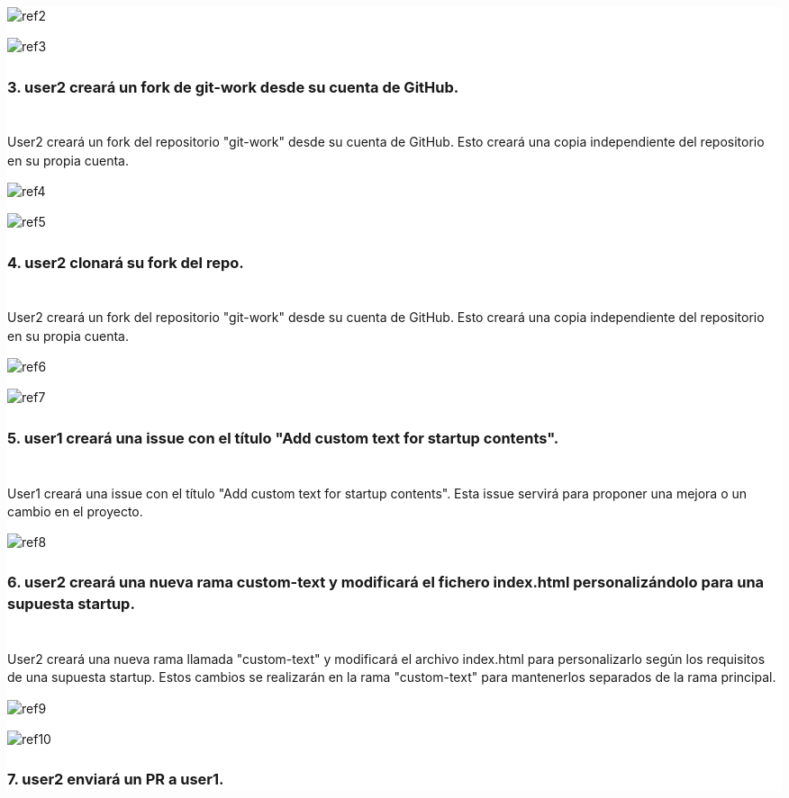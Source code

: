 ![ref2]

![ref3]

### 3. user2 creará un fork de **git-work** desde su cuenta de GitHub.
#

User2 creará un fork del repositorio "git-work" desde su cuenta de GitHub. Esto creará una copia independiente del repositorio en su propia cuenta.

![ref4]

![ref5]

### 4. user2 clonará su fork del repo.
#

User2 creará un fork del repositorio "git-work" desde su cuenta de GitHub. Esto creará una copia independiente del repositorio en su propia cuenta.

![ref6]

![ref7]

### 5. user1 creará una issue con el título "Add custom text for startup contents".
#

User1 creará una issue con el título "Add custom text for startup contents". Esta issue servirá para proponer una mejora o un cambio en el proyecto.

![ref8]

### 6. user2 creará una nueva rama custom-text y modificará el fichero index.html personalizándolo para una supuesta startup.
#

User2 creará una nueva rama llamada "custom-text" y modificará el archivo index.html para personalizarlo según los requisitos de una supuesta startup. Estos cambios se realizarán en la rama "custom-text" para mantenerlos separados de la rama principal.

![ref9]

![ref10]

### 7. user2 enviará un PR a user1.
#


[ref1]: img/Aspose.Words.60bda16d-f96d-4aac-8cb8-aca1a3dbafe6.001.png
[ref2]: img/Aspose.Words.60bda16d-f96d-4aac-8cb8-aca1a3dbafe6.002.png
[ref3]: img/Aspose.Words.60bda16d-f96d-4aac-8cb8-aca1a3dbafe6.003.png
[ref4]: img/Aspose.Words.60bda16d-f96d-4aac-8cb8-aca1a3dbafe6.004.png
[ref5]: img/Aspose.Words.60bda16d-f96d-4aac-8cb8-aca1a3dbafe6.005.png
[ref6]: img/Aspose.Words.60bda16d-f96d-4aac-8cb8-aca1a3dbafe6.006.png
[ref7]: img/Aspose.Words.60bda16d-f96d-4aac-8cb8-aca1a3dbafe6.007.png
[ref8]: img/Aspose.Words.60bda16d-f96d-4aac-8cb8-aca1a3dbafe6.008.png
[ref9]: img/Aspose.Words.60bda16d-f96d-4aac-8cb8-aca1a3dbafe6.009.png
[ref10]: img/Aspose.Words.60bda16d-f96d-4aac-8cb8-aca1a3dbafe6.010.png
[ref11]: img/Aspose.Words.60bda16d-f96d-4aac-8cb8-aca1a3dbafe6.011.png
[ref12]: img/Aspose.Words.60bda16d-f96d-4aac-8cb8-aca1a3dbafe6.012.png
[ref13]: img/Aspose.Words.60bda16d-f96d-4aac-8cb8-aca1a3dbafe6.013.png
[ref14]: img/Aspose.Words.60bda16d-f96d-4aac-8cb8-aca1a3dbafe6.014.png
[ref15]: img/Aspose.Words.60bda16d-f96d-4aac-8cb8-aca1a3dbafe6.015.png
[ref16]: img/Aspose.Words.60bda16d-f96d-4aac-8cb8-aca1a3dbafe6.016.png
[ref17]: img/Aspose.Words.60bda16d-f96d-4aac-8cb8-aca1a3dbafe6.017.png
[ref18]: img/Aspose.Words.60bda16d-f96d-4aac-8cb8-aca1a3dbafe6.018.png
[ref19]: img/Aspose.Words.60bda16d-f96d-4aac-8cb8-aca1a3dbafe6.019.png
[ref20]: img/Aspose.Words.60bda16d-f96d-4aac-8cb8-aca1a3dbafe6.020.png
[ref21]: img/Aspose.Words.60bda16d-f96d-4aac-8cb8-aca1a3dbafe6.021.png
[ref22]: img/Aspose.Words.60bda16d-f96d-4aac-8cb8-aca1a3dbafe6.022.png
[ref23]: img/Aspose.Words.60bda16d-f96d-4aac-8cb8-aca1a3dbafe6.023.png
[ref24]: img/Aspose.Words.60bda16d-f96d-4aac-8cb8-aca1a3dbafe6.024.png
[ref25]: img/Aspose.Words.60bda16d-f96d-4aac-8cb8-aca1a3dbafe6.025.png